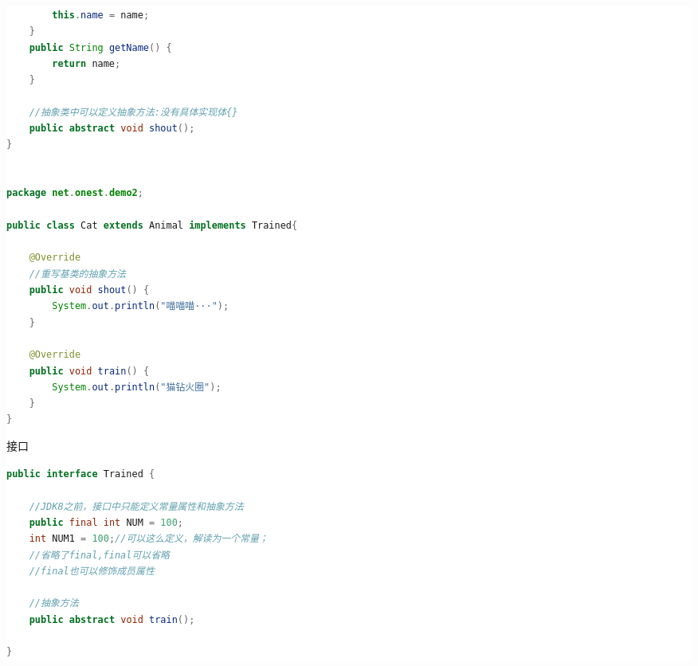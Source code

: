 ```java
		this.name = name;
	}
	public String getName() {
		return name;
	}
	
	//抽象类中可以定义抽象方法:没有具体实现体{}
	public abstract void shout();
}


package net.onest.demo2;

public class Cat extends Animal implements Trained{

	@Override
	//重写基类的抽象方法
	public void shout() {
		System.out.println("喵喵喵···");
	}
	
	@Override
	public void train() {
		System.out.println("猫钻火圈");
	}
}
```



接口

```java
public interface Trained {

	//JDK8之前，接口中只能定义常量属性和抽象方法
	public final int NUM = 100;
    int NUM1 = 100;//可以这么定义，解读为一个常量；
    //省略了final,final可以省略
	//final也可以修饰成员属性
    
    //抽象方法
	public abstract void train();
    
}
```



